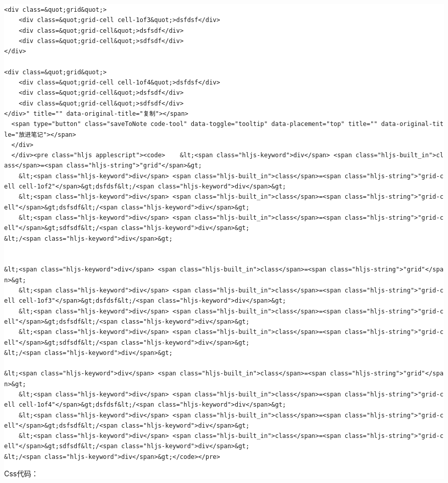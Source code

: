 
    <div class=&quot;grid&quot;>
        <div class=&quot;grid-cell cell-1of3&quot;>dsfdsf</div>
        <div class=&quot;grid-cell&quot;>dsfsdf</div>
        <div class=&quot;grid-cell&quot;>sdfsdf</div>
    </div>

    <div class=&quot;grid&quot;>
        <div class=&quot;grid-cell cell-1of4&quot;>dsfdsf</div>
        <div class=&quot;grid-cell&quot;>dsfsdf</div>
        <div class=&quot;grid-cell&quot;>sdfsdf</div>
    </div>" title="" data-original-title="复制"></span>
      <span type="button" class="saveToNote code-tool" data-toggle="tooltip" data-placement="top" title="" data-original-title="放进笔记"></span>
      </div>
      </div><pre class="hljs applescript"><code>    &lt;<span class="hljs-keyword">div</span> <span class="hljs-built_in">class</span>=<span class="hljs-string">"grid"</span>&gt;
        &lt;<span class="hljs-keyword">div</span> <span class="hljs-built_in">class</span>=<span class="hljs-string">"grid-cell cell-1of2"</span>&gt;dsfdsf&lt;/<span class="hljs-keyword">div</span>&gt;
        &lt;<span class="hljs-keyword">div</span> <span class="hljs-built_in">class</span>=<span class="hljs-string">"grid-cell"</span>&gt;dsfsdf&lt;/<span class="hljs-keyword">div</span>&gt;
        &lt;<span class="hljs-keyword">div</span> <span class="hljs-built_in">class</span>=<span class="hljs-string">"grid-cell"</span>&gt;sdfsdf&lt;/<span class="hljs-keyword">div</span>&gt;
    &lt;/<span class="hljs-keyword">div</span>&gt;


    &lt;<span class="hljs-keyword">div</span> <span class="hljs-built_in">class</span>=<span class="hljs-string">"grid"</span>&gt;
        &lt;<span class="hljs-keyword">div</span> <span class="hljs-built_in">class</span>=<span class="hljs-string">"grid-cell cell-1of3"</span>&gt;dsfdsf&lt;/<span class="hljs-keyword">div</span>&gt;
        &lt;<span class="hljs-keyword">div</span> <span class="hljs-built_in">class</span>=<span class="hljs-string">"grid-cell"</span>&gt;dsfsdf&lt;/<span class="hljs-keyword">div</span>&gt;
        &lt;<span class="hljs-keyword">div</span> <span class="hljs-built_in">class</span>=<span class="hljs-string">"grid-cell"</span>&gt;sdfsdf&lt;/<span class="hljs-keyword">div</span>&gt;
    &lt;/<span class="hljs-keyword">div</span>&gt;

    &lt;<span class="hljs-keyword">div</span> <span class="hljs-built_in">class</span>=<span class="hljs-string">"grid"</span>&gt;
        &lt;<span class="hljs-keyword">div</span> <span class="hljs-built_in">class</span>=<span class="hljs-string">"grid-cell cell-1of4"</span>&gt;dsfdsf&lt;/<span class="hljs-keyword">div</span>&gt;
        &lt;<span class="hljs-keyword">div</span> <span class="hljs-built_in">class</span>=<span class="hljs-string">"grid-cell"</span>&gt;dsfsdf&lt;/<span class="hljs-keyword">div</span>&gt;
        &lt;<span class="hljs-keyword">div</span> <span class="hljs-built_in">class</span>=<span class="hljs-string">"grid-cell"</span>&gt;sdfsdf&lt;/<span class="hljs-keyword">div</span>&gt;
    &lt;/<span class="hljs-keyword">div</span>&gt;</code></pre>
<p>Css代码：</p>
<div class="widget-codetool" style="display:none;">
      <div class="widget-codetool--inner">
      <span class="selectCode code-tool" data-toggle="tooltip" data-placement="top" title="" data-original-title="全选"></span>
      <span type="button" class="copyCode code-tool" data-toggle="tooltip" data-placement="top" data-clipboard-text="    .grid {
        display: flex;
    }
